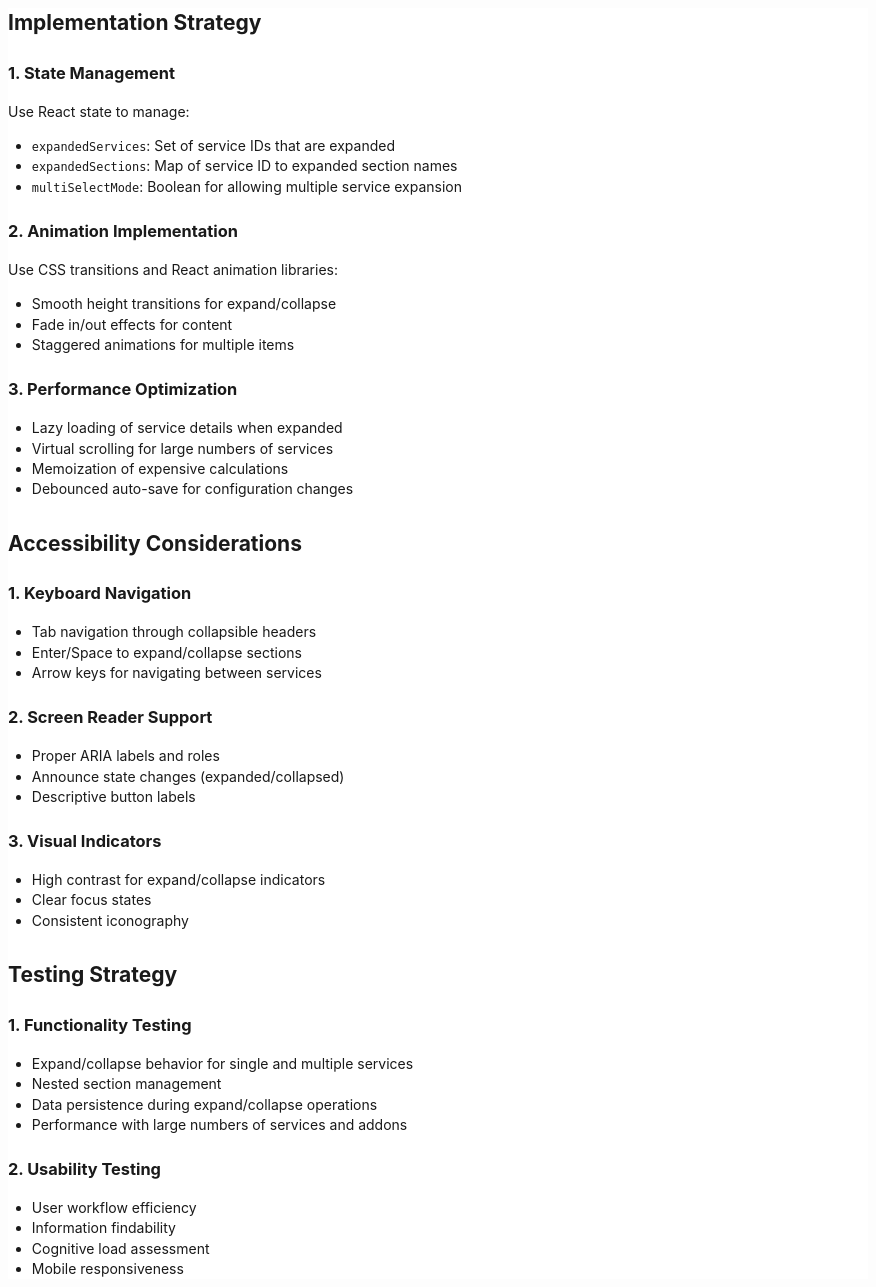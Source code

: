 ## Implementation Strategy

### 1. State Management

Use React state to manage:
- `expandedServices`: Set of service IDs that are expanded
- `expandedSections`: Map of service ID to expanded section names
- `multiSelectMode`: Boolean for allowing multiple service expansion

### 2. Animation Implementation

Use CSS transitions and React animation libraries:
- Smooth height transitions for expand/collapse
- Fade in/out effects for content
- Staggered animations for multiple items

### 3. Performance Optimization

- Lazy loading of service details when expanded
- Virtual scrolling for large numbers of services
- Memoization of expensive calculations
- Debounced auto-save for configuration changes

## Accessibility Considerations

### 1. Keyboard Navigation
- Tab navigation through collapsible headers
- Enter/Space to expand/collapse sections
- Arrow keys for navigating between services

### 2. Screen Reader Support
- Proper ARIA labels and roles
- Announce state changes (expanded/collapsed)
- Descriptive button labels

### 3. Visual Indicators
- High contrast for expand/collapse indicators
- Clear focus states
- Consistent iconography

## Testing Strategy

### 1. Functionality Testing
- Expand/collapse behavior for single and multiple services
- Nested section management
- Data persistence during expand/collapse operations
- Performance with large numbers of services and addons

### 2. Usability Testing
- User workflow efficiency
- Information findability
- Cognitive load assessment
- Mobile responsiveness
